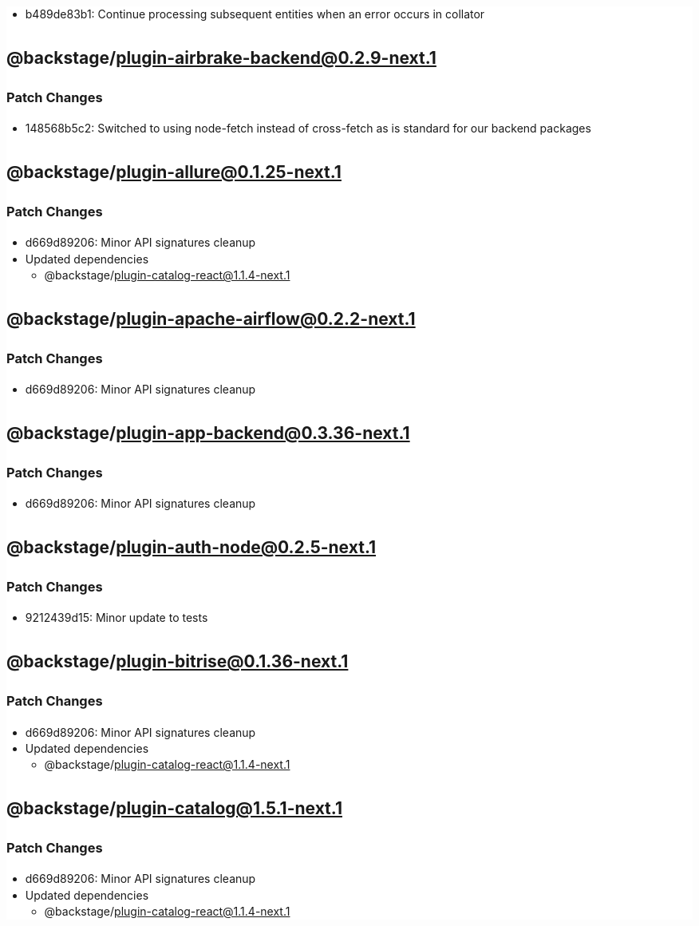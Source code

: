 - b489de83b1: Continue processing subsequent entities when an error occurs in collator

## @backstage/plugin-airbrake-backend@0.2.9-next.1

### Patch Changes

- 148568b5c2: Switched to using node-fetch instead of cross-fetch as is standard for our backend packages

## @backstage/plugin-allure@0.1.25-next.1

### Patch Changes

- d669d89206: Minor API signatures cleanup
- Updated dependencies
  - @backstage/plugin-catalog-react@1.1.4-next.1

## @backstage/plugin-apache-airflow@0.2.2-next.1

### Patch Changes

- d669d89206: Minor API signatures cleanup

## @backstage/plugin-app-backend@0.3.36-next.1

### Patch Changes

- d669d89206: Minor API signatures cleanup

## @backstage/plugin-auth-node@0.2.5-next.1

### Patch Changes

- 9212439d15: Minor update to tests

## @backstage/plugin-bitrise@0.1.36-next.1

### Patch Changes

- d669d89206: Minor API signatures cleanup
- Updated dependencies
  - @backstage/plugin-catalog-react@1.1.4-next.1

## @backstage/plugin-catalog@1.5.1-next.1

### Patch Changes

- d669d89206: Minor API signatures cleanup
- Updated dependencies
  - @backstage/plugin-catalog-react@1.1.4-next.1
